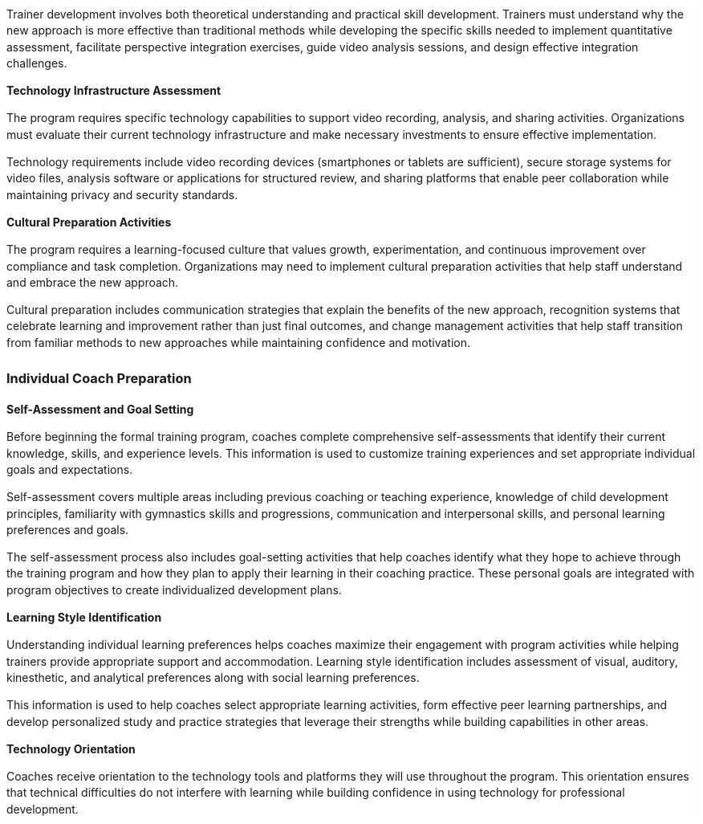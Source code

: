 Trainer development involves both theoretical understanding and practical skill development. Trainers must understand why the new approach is more effective than traditional methods while developing the specific skills needed to implement quantitative assessment, facilitate perspective integration exercises, guide video analysis sessions, and design effective integration challenges.

**Technology Infrastructure Assessment**

The program requires specific technology capabilities to support video recording, analysis, and sharing activities. Organizations must evaluate their current technology infrastructure and make necessary investments to ensure effective implementation.

Technology requirements include video recording devices (smartphones or tablets are sufficient), secure storage systems for video files, analysis software or applications for structured review, and sharing platforms that enable peer collaboration while maintaining privacy and security standards.

**Cultural Preparation Activities**

The program requires a learning-focused culture that values growth, experimentation, and continuous improvement over compliance and task completion. Organizations may need to implement cultural preparation activities that help staff understand and embrace the new approach.

Cultural preparation includes communication strategies that explain the benefits of the new approach, recognition systems that celebrate learning and improvement rather than just final outcomes, and change management activities that help staff transition from familiar methods to new approaches while maintaining confidence and motivation.

### Individual Coach Preparation

**Self-Assessment and Goal Setting**

Before beginning the formal training program, coaches complete comprehensive self-assessments that identify their current knowledge, skills, and experience levels. This information is used to customize training experiences and set appropriate individual goals and expectations.

Self-assessment covers multiple areas including previous coaching or teaching experience, knowledge of child development principles, familiarity with gymnastics skills and progressions, communication and interpersonal skills, and personal learning preferences and goals.

The self-assessment process also includes goal-setting activities that help coaches identify what they hope to achieve through the training program and how they plan to apply their learning in their coaching practice. These personal goals are integrated with program objectives to create individualized development plans.

**Learning Style Identification**

Understanding individual learning preferences helps coaches maximize their engagement with program activities while helping trainers provide appropriate support and accommodation. Learning style identification includes assessment of visual, auditory, kinesthetic, and analytical preferences along with social learning preferences.

This information is used to help coaches select appropriate learning activities, form effective peer learning partnerships, and develop personalized study and practice strategies that leverage their strengths while building capabilities in other areas.

**Technology Orientation**

Coaches receive orientation to the technology tools and platforms they will use throughout the program. This orientation ensures that technical difficulties do not interfere with learning while building confidence in using technology for professional development.
